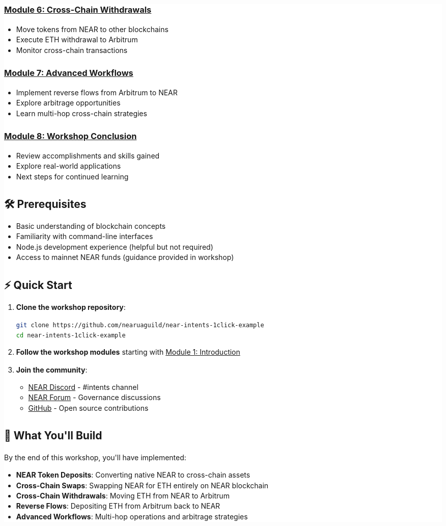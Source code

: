 ### [Module 6: Cross-Chain Withdrawals](src/content/06-cross-chain-withdrawals/01-eth-to-arbitrum.md)
- Move tokens from NEAR to other blockchains
- Execute ETH withdrawal to Arbitrum
- Monitor cross-chain transactions

### [Module 7: Advanced Workflows](src/content/07-advanced-workflows/01-reverse-flows.md)
- Implement reverse flows from Arbitrum to NEAR
- Explore arbitrage opportunities
- Learn multi-hop cross-chain strategies

### [Module 8: Workshop Conclusion](src/content/08-conclusion/01-summary.md)
- Review accomplishments and skills gained
- Explore real-world applications
- Next steps for continued learning

## 🛠 Prerequisites

- Basic understanding of blockchain concepts
- Familiarity with command-line interfaces
- Node.js development experience (helpful but not required)
- Access to mainnet NEAR funds (guidance provided in workshop)

## ⚡ Quick Start

1. **Clone the workshop repository**:
   ```bash
   git clone https://github.com/nearuaguild/near-intents-1click-example
   cd near-intents-1click-example
   ```

2. **Follow the workshop modules** starting with [Module 1: Introduction](src/content/01-introduction/01-welcome.md)

3. **Join the community**:
   - [NEAR Discord](https://near.chat) - #intents channel
   - [NEAR Forum](https://gov.near.org) - Governance discussions
   - [GitHub](https://github.com/near) - Open source contributions

## 🌟 What You'll Build

By the end of this workshop, you'll have implemented:

- **NEAR Token Deposits**: Converting native NEAR to cross-chain assets
- **Cross-Chain Swaps**: Swapping NEAR for ETH entirely on NEAR blockchain
- **Cross-Chain Withdrawals**: Moving ETH from NEAR to Arbitrum
- **Reverse Flows**: Depositing ETH from Arbitrum back to NEAR
- **Advanced Workflows**: Multi-hop operations and arbitrage strategies
